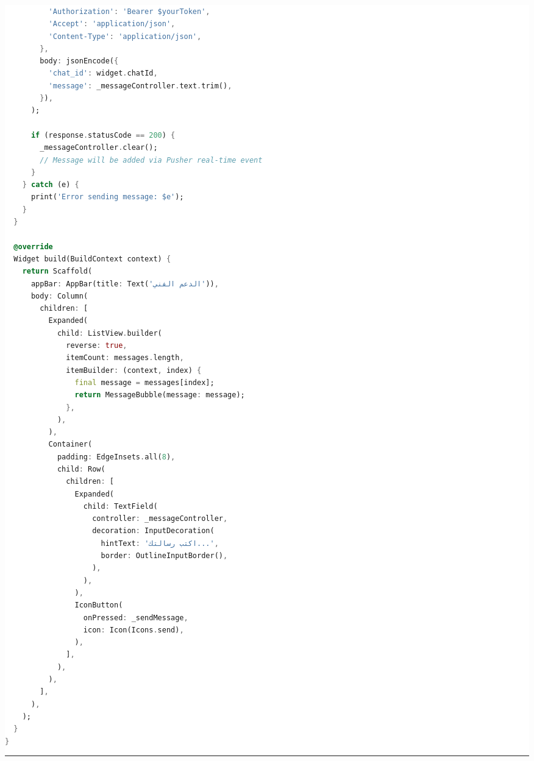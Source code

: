 ```dart
          'Authorization': 'Bearer $yourToken',
          'Accept': 'application/json',
          'Content-Type': 'application/json',
        },
        body: jsonEncode({
          'chat_id': widget.chatId,
          'message': _messageController.text.trim(),
        }),
      );
      
      if (response.statusCode == 200) {
        _messageController.clear();
        // Message will be added via Pusher real-time event
      }
    } catch (e) {
      print('Error sending message: $e');
    }
  }
  
  @override
  Widget build(BuildContext context) {
    return Scaffold(
      appBar: AppBar(title: Text('الدعم الفني')),
      body: Column(
        children: [
          Expanded(
            child: ListView.builder(
              reverse: true,
              itemCount: messages.length,
              itemBuilder: (context, index) {
                final message = messages[index];
                return MessageBubble(message: message);
              },
            ),
          ),
          Container(
            padding: EdgeInsets.all(8),
            child: Row(
              children: [
                Expanded(
                  child: TextField(
                    controller: _messageController,
                    decoration: InputDecoration(
                      hintText: 'اكتب رسالتك...',
                      border: OutlineInputBorder(),
                    ),
                  ),
                ),
                IconButton(
                  onPressed: _sendMessage,
                  icon: Icon(Icons.send),
                ),
              ],
            ),
          ),
        ],
      ),
    );
  }
}
```

---